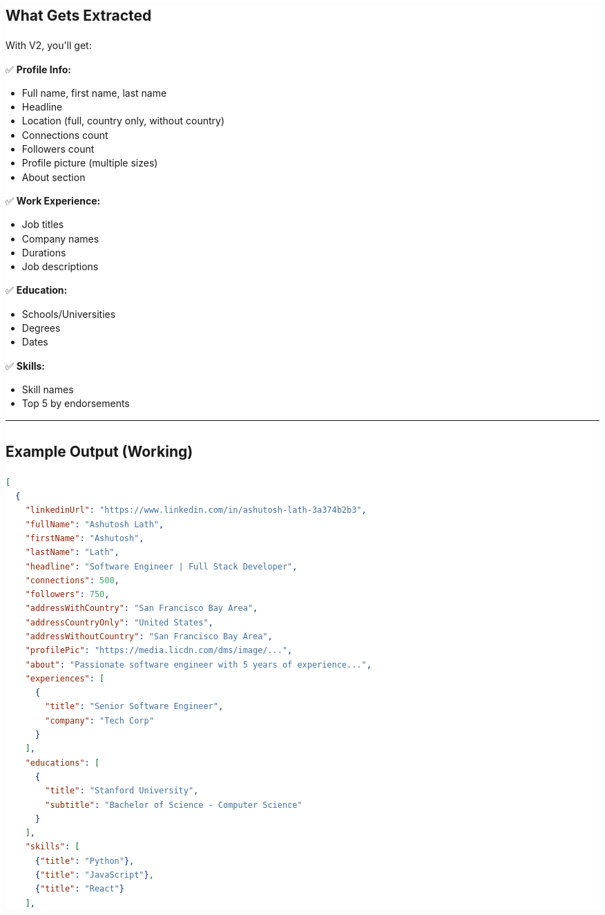 
## What Gets Extracted

With V2, you'll get:

✅ **Profile Info:**
- Full name, first name, last name
- Headline
- Location (full, country only, without country)
- Connections count
- Followers count
- Profile picture (multiple sizes)
- About section

✅ **Work Experience:**
- Job titles
- Company names
- Durations
- Job descriptions

✅ **Education:**
- Schools/Universities
- Degrees
- Dates

✅ **Skills:**
- Skill names
- Top 5 by endorsements

---

## Example Output (Working)

```json
[
  {
    "linkedinUrl": "https://www.linkedin.com/in/ashutosh-lath-3a374b2b3",
    "fullName": "Ashutosh Lath",
    "firstName": "Ashutosh",
    "lastName": "Lath",
    "headline": "Software Engineer | Full Stack Developer",
    "connections": 500,
    "followers": 750,
    "addressWithCountry": "San Francisco Bay Area",
    "addressCountryOnly": "United States",
    "addressWithoutCountry": "San Francisco Bay Area",
    "profilePic": "https://media.licdn.com/dms/image/...",
    "about": "Passionate software engineer with 5 years of experience...",
    "experiences": [
      {
        "title": "Senior Software Engineer",
        "company": "Tech Corp"
      }
    ],
    "educations": [
      {
        "title": "Stanford University",
        "subtitle": "Bachelor of Science - Computer Science"
      }
    ],
    "skills": [
      {"title": "Python"},
      {"title": "JavaScript"},
      {"title": "React"}
    ],
```